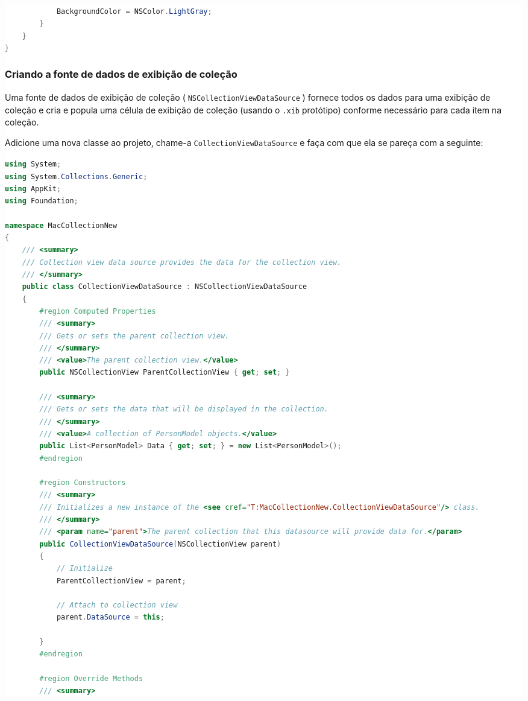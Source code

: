 ```csharp
            BackgroundColor = NSColor.LightGray;
        }
    }
}
```

<a name="Creating-the-Collection-View-Data-Source"></a>

### <a name="creating-the-collection-view-data-source"></a>Criando a fonte de dados de exibição de coleção

Uma fonte de dados de exibição de coleção ( `NSCollectionViewDataSource` ) fornece todos os dados para uma exibição de coleção e cria e popula uma célula de exibição de coleção (usando o `.xib` protótipo) conforme necessário para cada item na coleção.

Adicione uma nova classe ao projeto, chame-a `CollectionViewDataSource` e faça com que ela se pareça com a seguinte:

```csharp
using System;
using System.Collections.Generic;
using AppKit;
using Foundation;

namespace MacCollectionNew
{
    /// <summary>
    /// Collection view data source provides the data for the collection view.
    /// </summary>
    public class CollectionViewDataSource : NSCollectionViewDataSource
    {
        #region Computed Properties
        /// <summary>
        /// Gets or sets the parent collection view.
        /// </summary>
        /// <value>The parent collection view.</value>
        public NSCollectionView ParentCollectionView { get; set; }

        /// <summary>
        /// Gets or sets the data that will be displayed in the collection.
        /// </summary>
        /// <value>A collection of PersonModel objects.</value>
        public List<PersonModel> Data { get; set; } = new List<PersonModel>();
        #endregion

        #region Constructors
        /// <summary>
        /// Initializes a new instance of the <see cref="T:MacCollectionNew.CollectionViewDataSource"/> class.
        /// </summary>
        /// <param name="parent">The parent collection that this datasource will provide data for.</param>
        public CollectionViewDataSource(NSCollectionView parent)
        {
            // Initialize
            ParentCollectionView = parent;

            // Attach to collection view
            parent.DataSource = this;

        }
        #endregion

        #region Override Methods
        /// <summary>
```
